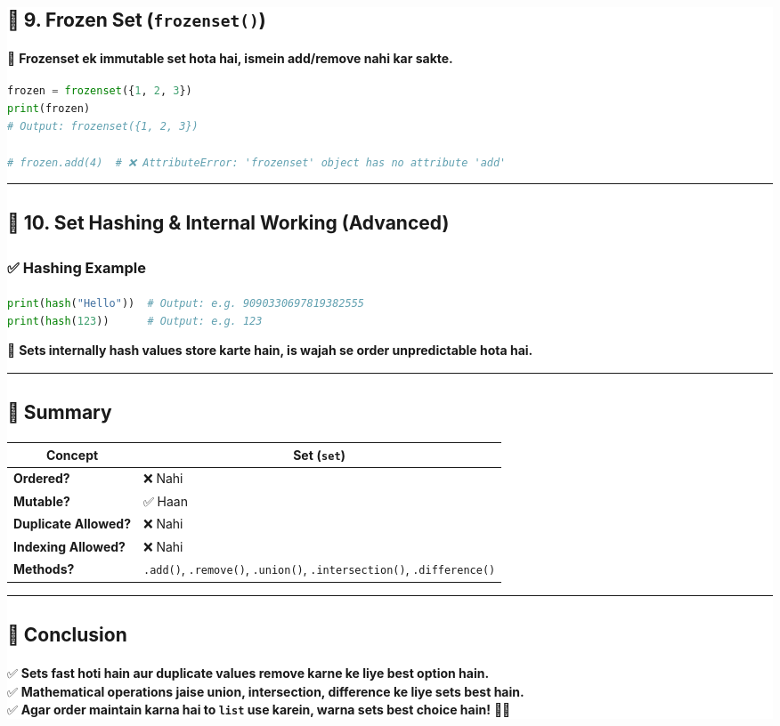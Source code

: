 ## **🔹 9. Frozen Set (`frozenset()`)**
📌 **Frozenset ek immutable set hota hai, ismein add/remove nahi kar sakte.**  
```python
frozen = frozenset({1, 2, 3})
print(frozen)
# Output: frozenset({1, 2, 3})

# frozen.add(4)  # ❌ AttributeError: 'frozenset' object has no attribute 'add'
```

---

## **🔹 10. Set Hashing & Internal Working (Advanced)**
### ✅ **Hashing Example**
```python
print(hash("Hello"))  # Output: e.g. 9090330697819382555
print(hash(123))      # Output: e.g. 123
```

🚀 **Sets internally hash values store karte hain, is wajah se order unpredictable hota hai.**  

---

## **🎯 Summary**
| **Concept**  | **Set (`set`)** |
|-------------|----------------|
| **Ordered?**  | ❌ Nahi |
| **Mutable?**  | ✅ Haan |
| **Duplicate Allowed?** | ❌ Nahi |
| **Indexing Allowed?** | ❌ Nahi |
| **Methods?** | `.add()`, `.remove()`, `.union()`, `.intersection()`, `.difference()` |

---

## **🎯 Conclusion**
✅ **Sets fast hoti hain aur duplicate values remove karne ke liye best option hain.**  
✅ **Mathematical operations jaise union, intersection, difference ke liye sets best hain.**  
✅ **Agar order maintain karna hai to `list` use karein, warna sets best choice hain!** 🚀🔥  
